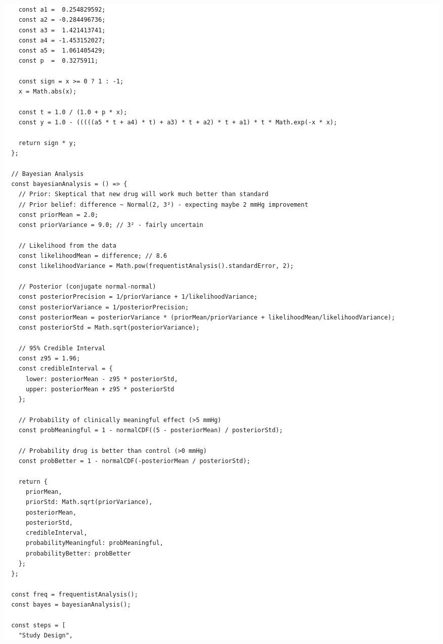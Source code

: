 ```react
    const a1 =  0.254829592;
    const a2 = -0.284496736;
    const a3 =  1.421413741;
    const a4 = -1.453152027;
    const a5 =  1.061405429;
    const p  =  0.3275911;
    
    const sign = x >= 0 ? 1 : -1;
    x = Math.abs(x);
    
    const t = 1.0 / (1.0 + p * x);
    const y = 1.0 - (((((a5 * t + a4) * t) + a3) * t + a2) * t + a1) * t * Math.exp(-x * x);
    
    return sign * y;
  };
  
  // Bayesian Analysis
  const bayesianAnalysis = () => {
    // Prior: Skeptical that new drug will work much better than standard
    // Prior belief: difference ~ Normal(2, 3²) - expecting maybe 2 mmHg improvement
    const priorMean = 2.0;
    const priorVariance = 9.0; // 3² - fairly uncertain
    
    // Likelihood from the data
    const likelihoodMean = difference; // 8.6
    const likelihoodVariance = Math.pow(frequentistAnalysis().standardError, 2);
    
    // Posterior (conjugate normal-normal)
    const posteriorPrecision = 1/priorVariance + 1/likelihoodVariance;
    const posteriorVariance = 1/posteriorPrecision;
    const posteriorMean = posteriorVariance * (priorMean/priorVariance + likelihoodMean/likelihoodVariance);
    const posteriorStd = Math.sqrt(posteriorVariance);
    
    // 95% Credible Interval
    const z95 = 1.96;
    const credibleInterval = {
      lower: posteriorMean - z95 * posteriorStd,
      upper: posteriorMean + z95 * posteriorStd
    };
    
    // Probability of clinically meaningful effect (>5 mmHg)
    const probMeaningful = 1 - normalCDF((5 - posteriorMean) / posteriorStd);
    
    // Probability drug is better than control (>0 mmHg)
    const probBetter = 1 - normalCDF(-posteriorMean / posteriorStd);
    
    return {
      priorMean,
      priorStd: Math.sqrt(priorVariance),
      posteriorMean,
      posteriorStd,
      credibleInterval,
      probabilityMeaningful: probMeaningful,
      probabilityBetter: probBetter
    };
  };
  
  const freq = frequentistAnalysis();
  const bayes = bayesianAnalysis();
  
  const steps = [
    "Study Design",
```